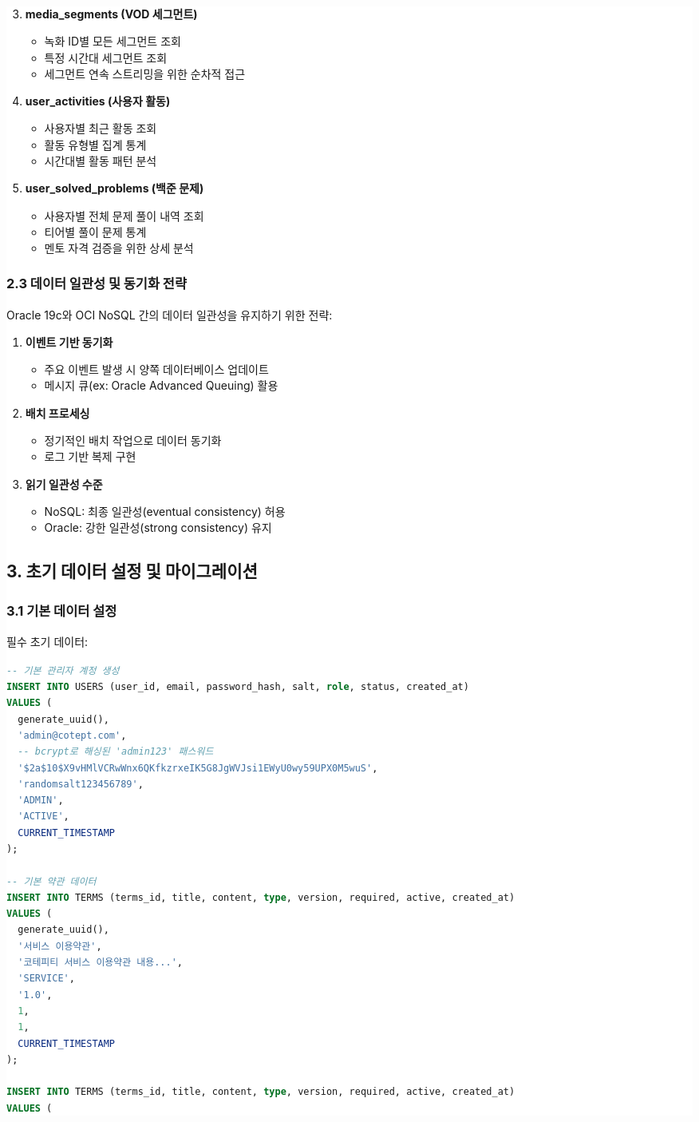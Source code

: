 3. **media_segments (VOD 세그먼트)**
   - 녹화 ID별 모든 세그먼트 조회
   - 특정 시간대 세그먼트 조회
   - 세그먼트 연속 스트리밍을 위한 순차적 접근

4. **user_activities (사용자 활동)**
   - 사용자별 최근 활동 조회
   - 활동 유형별 집계 통계
   - 시간대별 활동 패턴 분석

5. **user_solved_problems (백준 문제)**
   - 사용자별 전체 문제 풀이 내역 조회
   - 티어별 풀이 문제 통계
   - 멘토 자격 검증을 위한 상세 분석

### 2.3 데이터 일관성 및 동기화 전략

Oracle 19c와 OCI NoSQL 간의 데이터 일관성을 유지하기 위한 전략:

1. **이벤트 기반 동기화**
   - 주요 이벤트 발생 시 양쪽 데이터베이스 업데이트
   - 메시지 큐(ex: Oracle Advanced Queuing) 활용

2. **배치 프로세싱**
   - 정기적인 배치 작업으로 데이터 동기화
   - 로그 기반 복제 구현

3. **읽기 일관성 수준**
   - NoSQL: 최종 일관성(eventual consistency) 허용
   - Oracle: 강한 일관성(strong consistency) 유지

## 3. 초기 데이터 설정 및 마이그레이션

### 3.1 기본 데이터 설정

필수 초기 데이터:

```sql
-- 기본 관리자 계정 생성
INSERT INTO USERS (user_id, email, password_hash, salt, role, status, created_at)
VALUES (
  generate_uuid(),
  'admin@cotept.com',
  -- bcrypt로 해싱된 'admin123' 패스워드
  '$2a$10$X9vHMlVCRwWnx6QKfkzrxeIK5G8JgWVJsi1EWyU0wy59UPX0M5wuS',
  'randomsalt123456789',
  'ADMIN',
  'ACTIVE',
  CURRENT_TIMESTAMP
);

-- 기본 약관 데이터
INSERT INTO TERMS (terms_id, title, content, type, version, required, active, created_at)
VALUES (
  generate_uuid(),
  '서비스 이용약관',
  '코테피티 서비스 이용약관 내용...',
  'SERVICE',
  '1.0',
  1,
  1,
  CURRENT_TIMESTAMP
);

INSERT INTO TERMS (terms_id, title, content, type, version, required, active, created_at)
VALUES (
```
